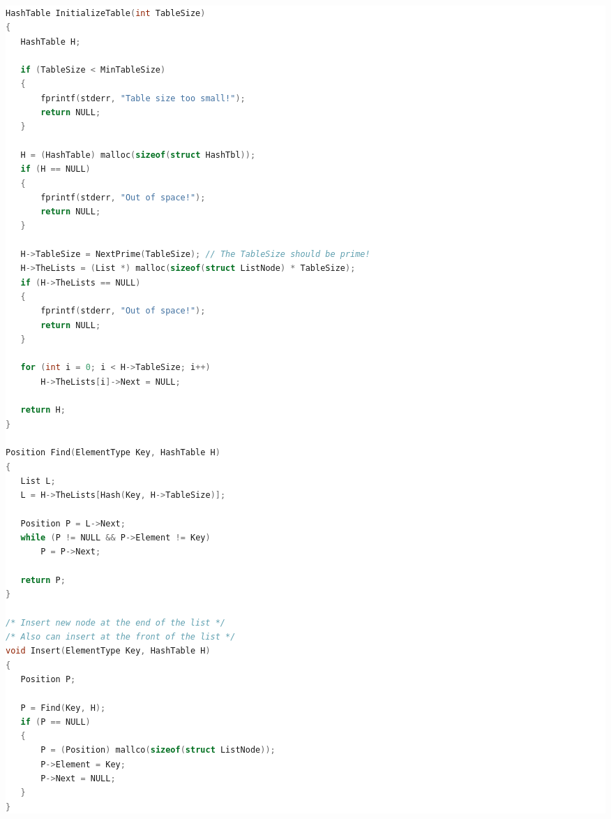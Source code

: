 ```c
HashTable InitializeTable(int TableSize)
{
   HashTable H;

   if (TableSize < MinTableSize)
   {
       fprintf(stderr, "Table size too small!");
       return NULL;
   }

   H = (HashTable) malloc(sizeof(struct HashTbl));
   if (H == NULL)
   {
       fprintf(stderr, "Out of space!");
       return NULL;
   }

   H->TableSize = NextPrime(TableSize); // The TableSize should be prime!
   H->TheLists = (List *) malloc(sizeof(struct ListNode) * TableSize);
   if (H->TheLists == NULL)
   {
       fprintf(stderr, "Out of space!");
       return NULL;
   }

   for (int i = 0; i < H->TableSize; i++)
       H->TheLists[i]->Next = NULL;

   return H;
}

Position Find(ElementType Key, HashTable H)
{
   List L;
   L = H->TheLists[Hash(Key, H->TableSize)];

   Position P = L->Next;
   while (P != NULL && P->Element != Key)
       P = P->Next;

   return P;
}

/* Insert new node at the end of the list */
/* Also can insert at the front of the list */
void Insert(ElementType Key, HashTable H)
{
   Position P;

   P = Find(Key, H);
   if (P == NULL)
   {
       P = (Position) mallco(sizeof(struct ListNode));
       P->Element = Key;
       P->Next = NULL;
   }
}  
```
